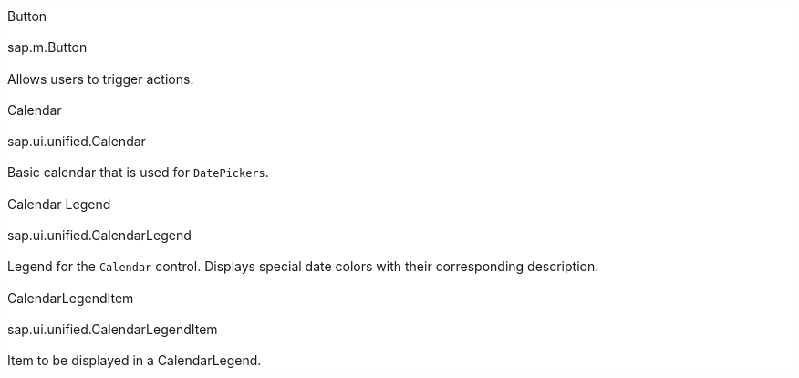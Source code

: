 Button

sap.m.Button



</td>
<td>

Allows users to trigger actions.



</td>
</tr>
<tr>
<td>

Calendar

sap.ui.unified.Calendar



</td>
<td>

Basic calendar that is used for `DatePickers`.



</td>
</tr>
<tr>
<td>

Calendar Legend

sap.ui.unified.CalendarLegend



</td>
<td>

Legend for the `Calendar` control. Displays special date colors with their corresponding description.



</td>
</tr>
<tr>
<td>

CalendarLegendItem

sap.ui.unified.CalendarLegendItem



</td>
<td>

Item to be displayed in a CalendarLegend.
